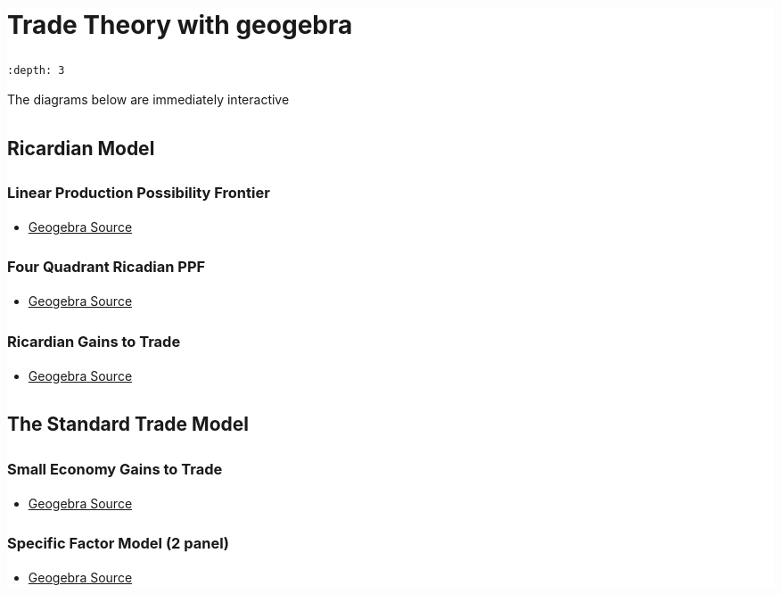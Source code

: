 # Trade Theory with geogebra

```{contents}
:depth: 3
```

The diagrams below are immediately interactive


## Ricardian Model
### Linear Production Possibility Frontier
- [Geogebra Source](https://www.geogebra.org/classic/se3ksgsb)
<iframe scrolling="no" title="PPF" src="https://www.geogebra.org/material/iframe/id/se3ksgsb/width/800/height/650/border/888888/sfsb/true/smb/false/stb/false/stbh/false/ai/false/asb/false/sri/false/rc/false/ld/false/sdz/false/ctl/false" width="800px" height="700px" style="border:0px;"> </iframe>

### Four Quadrant Ricadian PPF
- [Geogebra Source](https://www.geogebra.org/classic/zzvjzktm)

<iframe scrolling="no" title="PPF_4quad2" src="https://www.geogebra.org/material/iframe/id/zzvjzktm/width/700/height/450/border/888888/sfsb/true/smb/false/stb/false/stbh/false/ai/false/asb/false/sri/false/rc/false/ld/false/sdz/true/ctl/false" width="700px" height="500px" style="border:0px;"> </iframe>

### Ricardian Gains to Trade
- [Geogebra Source](https://www.geogebra.org/classic/zzvjzktm)

<iframe scrolling="no" title="Ricardo PPF3" src="https://www.geogebra.org/material/iframe/id/v9m38qrg/width/900/height/722/border/888888/sfsb/true/smb/false/stb/false/stbh/false/ai/false/asb/false/sri/false/rc/false/ld/false/sdz/false/ctl/false" width="900px" height="500px" style="border:0px;"> </iframe>

## The Standard Trade Model

### Small Economy Gains to Trade
- [Geogebra Source](https://www.geogebra.org/classic/qpam7dra)

<iframe scrolling="no" title="Ricardo PPF3" src="https://www.geogebra.org/material/iframe/id/qpam7dra/width/900/height/722/border/888888/sfsb/true/smb/false/stb/false/stbh/false/ai/false/asb/false/sri/false/rc/false/ld/false/sdz/false/ctl/false" width="900px" height="500px" style="border:0px;"> </iframe>


### Specific Factor Model (2 panel)
- [Geogebra Source](https://www.geogebra.org/classic/r52rb2uj)

<iframe scrolling="no" title="Ricardo PPF3" src="https://www.geogebra.org/material/iframe/id/r52rb2uj/width/1200/height/752/border/888888/sfsb/true/smb/false/stb/false/stbh/false/ai/false/asb/false/sri/false/rc/false/ld/false/sdz/false/ctl/false" width="900px" height="500px" style="border:0px;"> </iframe>
